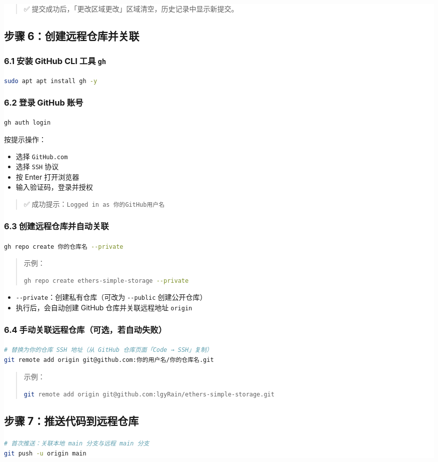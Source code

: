 > ✅ 提交成功后，「更改区域更改」区域清空，历史记录中显示新提交。


## 步骤 6：创建远程仓库并关联

### 6.1 安装 GitHub CLI 工具 `gh`
```bash
sudo apt apt install gh -y
```

### 6.2 登录 GitHub 账号
```bash
gh auth login
```

按提示操作：
- 选择 `GitHub.com`
- 选择 `SSH` 协议
- 按 Enter 打开浏览器
- 输入验证码，登录并授权

> ✅ 成功提示：`Logged in as 你的GitHub用户名`

### 6.3 创建远程仓库并自动关联
```bash
gh repo create 你的仓库名 --private
```

> 示例：
> ```bash
> gh repo create ethers-simple-storage --private
> ```

- `--private`：创建私有仓库（可改为 `--public` 创建公开仓库）
- 执行后，会自动创建 GitHub 仓库并关联远程地址 `origin`

### 6.4 手动关联远程仓库（可选，若自动失败）
```bash
# 替换为你的仓库 SSH 地址（从 GitHub 仓库页面「Code → SSH」复制）
git remote add origin git@github.com:你的用户名/你的仓库名.git
```

> 示例：
> ```bash
> git remote add origin git@github.com:lgyRain/ethers-simple-storage.git
> ```


## 步骤 7：推送代码到远程仓库
```bash
# 首次推送：关联本地 main 分支与远程 main 分支
git push -u origin main
```

